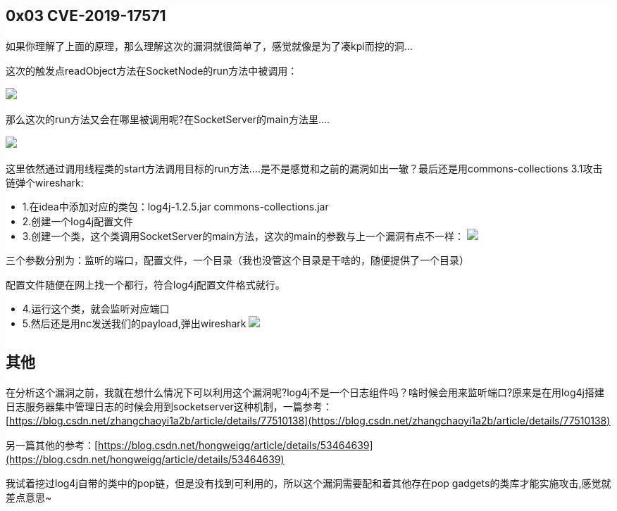 

## 0x03 CVE-2019-17571

如果你理解了上面的原理，那么理解这次的漏洞就很简单了，感觉就像是为了凑kpi而挖的洞…

这次的触发点readObject方法在SocketNode的run方法中被调用：

[![](https://p2.ssl.qhimg.com/t018451b091ac34d9e3.png)](https://p2.ssl.qhimg.com/t018451b091ac34d9e3.png)

那么这次的run方法又会在哪里被调用呢?在SocketServer的main方法里….

[![](https://p2.ssl.qhimg.com/t01c043919d65b38677.png)](https://p2.ssl.qhimg.com/t01c043919d65b38677.png)

这里依然通过调用线程类的start方法调用目标的run方法….是不是感觉和之前的漏洞如出一辙？最后还是用commons-collections 3.1攻击链弹个wireshark:
- 1.在idea中添加对应的类包：log4j-1.2.5.jar commons-collections.jar
- 2.创建一个log4j配置文件
- 3.创建一个类，这个类调用SocketServer的main方法，这次的main的参数与上一个漏洞有点不一样：
[![](https://p0.ssl.qhimg.com/t01ed277fdfe12b0cc7.png)](https://p0.ssl.qhimg.com/t01ed277fdfe12b0cc7.png)

三个参数分别为：监听的端口，配置文件，一个目录（我也没管这个目录是干啥的，随便提供了一个目录）

配置文件随便在网上找一个都行，符合log4j配置文件格式就行。
- 4.运行这个类，就会监听对应端口
- 5.然后还是用nc发送我们的payload,弹出wireshark
[![](https://p1.ssl.qhimg.com/t0164635a6c85812dae.png)](https://p1.ssl.qhimg.com/t0164635a6c85812dae.png)



## 其他

在分析这个漏洞之前，我就在想什么情况下可以利用这个漏洞呢?log4j不是一个日志组件吗？啥时候会用来监听端口?原来是在用log4j搭建日志服务器集中管理日志的时候会用到socketserver这种机制，一篇参考：[https://blog.csdn.net/zhangchaoyi1a2b/article/details/77510138](https://blog.csdn.net/zhangchaoyi1a2b/article/details/77510138)

另一篇其他的参考：[https://blog.csdn.net/hongweigg/article/details/53464639](https://blog.csdn.net/hongweigg/article/details/53464639)

我试着挖过log4j自带的类中的pop链，但是没有找到可利用的，所以这个漏洞需要配和着其他存在pop gadgets的类库才能实施攻击,感觉就差点意思~
